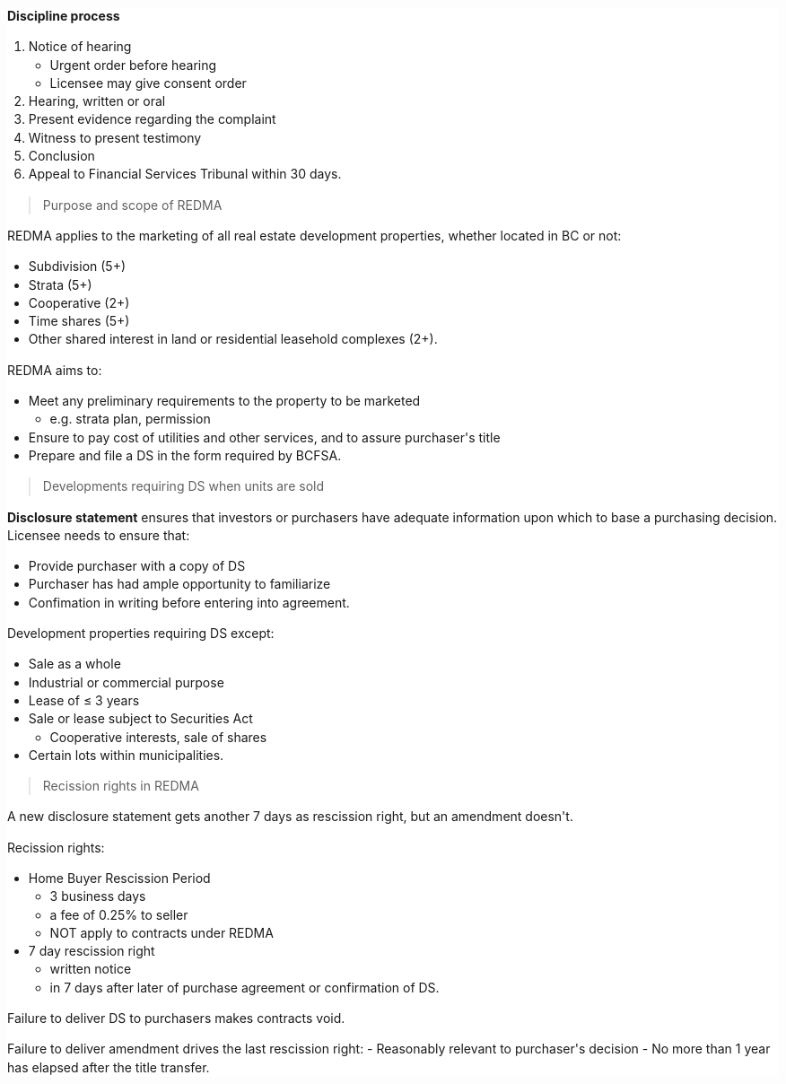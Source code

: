 **Discipline process**
1. Notice of hearing
    - Urgent order before hearing
    - Licensee may give consent order
1. Hearing, written or oral
1. Present evidence regarding the complaint
1. Witness to present testimony
1. Conclusion
1. Appeal to Financial Services Tribunal within 30 days.

> Purpose and scope of REDMA

REDMA applies to the marketing of all real estate development properties, whether located in BC or not:
- Subdivision (5+)
- Strata (5+)
- Cooperative (2+)
- Time shares (5+)
- Other shared interest in land or residential leasehold complexes (2+).

REDMA aims to:
- Meet any preliminary requirements to the property to be marketed
    - e.g. strata plan, permission
- Ensure to pay cost of utilities and other services, and to assure purchaser's title
- Prepare and file a DS in the form required by BCFSA.

> Developments requiring DS when units are sold

**Disclosure statement** ensures that investors or purchasers have adequate information upon which to base a purchasing decision. Licensee needs to ensure that:
- Provide purchaser with a copy of DS
- Purchaser has had ample opportunity to familiarize
- Confimation in writing before entering into agreement.

Development properties requiring DS except:
- Sale as a whole
- Industrial or commercial purpose
- Lease of $\leq$ 3 years
- Sale or lease subject to Securities Act
    - Cooperative interests, sale of shares
- Certain lots within municipalities.

> Recission rights in REDMA

A new disclosure statement gets another 7 days as rescission right, but an amendment doesn't.

Recission rights:
- Home Buyer Rescission Period
    - 3 business days
    - a fee of 0.25% to seller
    - NOT apply to contracts under REDMA
- 7 day rescission right
    - written notice
    - in 7 days after later of purchase agreement or confirmation of DS.

Failure to deliver DS to purchasers makes contracts void.

Failure to deliver amendment drives the last rescission right:
    - Reasonably relevant to purchaser's decision
    - No more than 1 year has elapsed after the title transfer.